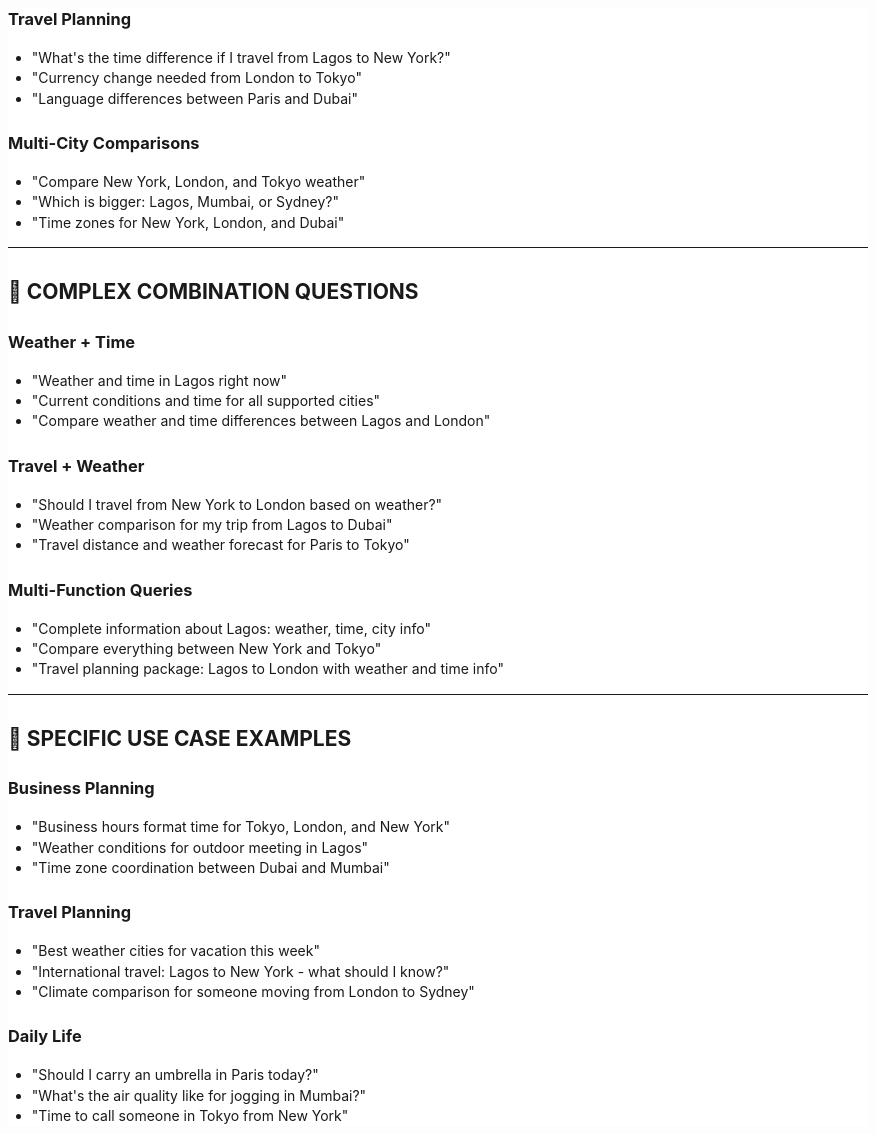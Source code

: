 ### Travel Planning
- "What's the time difference if I travel from Lagos to New York?"
- "Currency change needed from London to Tokyo"
- "Language differences between Paris and Dubai"

### Multi-City Comparisons
- "Compare New York, London, and Tokyo weather"
- "Which is bigger: Lagos, Mumbai, or Sydney?"
- "Time zones for New York, London, and Dubai"

---

## 🔄 **COMPLEX COMBINATION QUESTIONS**

### Weather + Time
- "Weather and time in Lagos right now"
- "Current conditions and time for all supported cities"
- "Compare weather and time differences between Lagos and London"

### Travel + Weather
- "Should I travel from New York to London based on weather?"
- "Weather comparison for my trip from Lagos to Dubai"
- "Travel distance and weather forecast for Paris to Tokyo"

### Multi-Function Queries
- "Complete information about Lagos: weather, time, city info"
- "Compare everything between New York and Tokyo"
- "Travel planning package: Lagos to London with weather and time info"

---

## 🎯 **SPECIFIC USE CASE EXAMPLES**

### Business Planning
- "Business hours format time for Tokyo, London, and New York"
- "Weather conditions for outdoor meeting in Lagos"
- "Time zone coordination between Dubai and Mumbai"

### Travel Planning
- "Best weather cities for vacation this week"
- "International travel: Lagos to New York - what should I know?"
- "Climate comparison for someone moving from London to Sydney"

### Daily Life
- "Should I carry an umbrella in Paris today?"
- "What's the air quality like for jogging in Mumbai?"
- "Time to call someone in Tokyo from New York"
